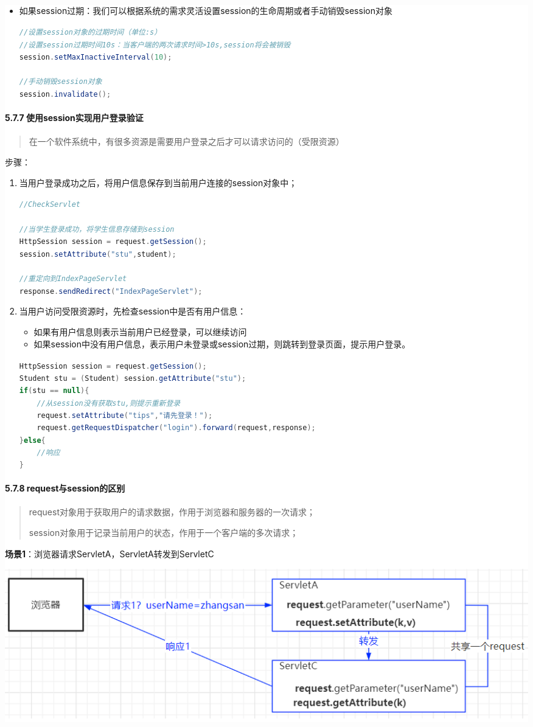 - 如果session过期：我们可以根据系统的需求灵活设置session的生命周期或者手动销毁session对象

  ```java
  //设置session对象的过期时间（单位:s）
  //设置session过期时间10s：当客户端的两次请求时间>10s,session将会被销毁
  session.setMaxInactiveInterval(10);
  
  //手动销毁session对象
  session.invalidate();
  ```

#### 5.7.7 使用session实现用户登录验证

> 在一个软件系统中，有很多资源是需要用户登录之后才可以请求访问的（受限资源）

步骤：

1. 当用户登录成功之后，将用户信息保存到当前用户连接的session对象中；

   ```java
   //CheckServlet
   
   //当学生登录成功，将学生信息存储到session
   HttpSession session = request.getSession();
   session.setAttribute("stu",student);
   
   //重定向到IndexPageServlet
   response.sendRedirect("IndexPageServlet");
   ```

2. 当用户访问受限资源时，先检查session中是否有用户信息：

   - 如果有用户信息则表示当前用户已经登录，可以继续访问
   - 如果session中没有用户信息，表示用户未登录或session过期，则跳转到登录页面，提示用户登录。

   ```java
   HttpSession session = request.getSession();
   Student stu = (Student) session.getAttribute("stu");
   if(stu == null){
       //从session没有获取stu,则提示重新登录
       request.setAttribute("tips","请先登录！");
       request.getRequestDispatcher("login").forward(request,response);
   }else{
       //响应
   }
   ```

#### 5.7.8 request与session的区别

> request对象用于获取用户的请求数据，作用于浏览器和服务器的一次请求；
>
> session对象用于记录当前用户的状态，作用于一个客户端的多次请求；

**场景1**：浏览器请求ServletA，ServletA转发到ServletC

![image-20211111144622840](imgs/image-20211111144622840.png)
